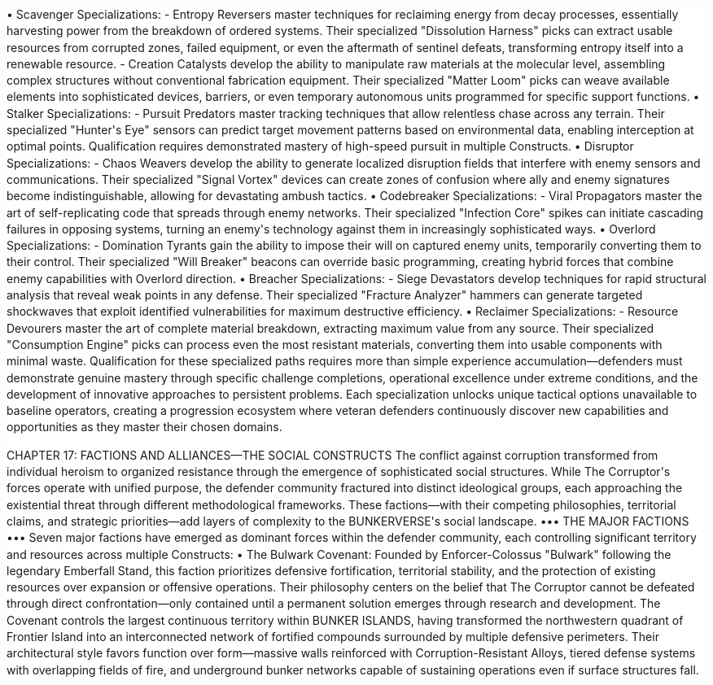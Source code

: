    • Scavenger Specializations:     - Entropy Reversers master techniques for reclaiming energy from decay processes, essentially harvesting power from the breakdown of ordered systems. Their specialized "Dissolution Harness" picks can extract usable resources from corrupted zones, failed equipment, or even the aftermath of sentinel defeats, transforming entropy itself into a renewable resource.     - Creation Catalysts develop the ability to manipulate raw materials at the molecular level, assembling complex structures without conventional fabrication equipment. Their specialized "Matter Loom" picks can weave available elements into sophisticated devices, barriers, or even temporary autonomous units programmed for specific support functions.
   • Stalker Specializations:     - Pursuit Predators master tracking techniques that allow relentless chase across any terrain. Their specialized "Hunter's Eye" sensors can predict target movement patterns based on environmental data, enabling interception at optimal points. Qualification requires demonstrated mastery of high-speed pursuit in multiple Constructs.
   • Disruptor Specializations:     - Chaos Weavers develop the ability to generate localized disruption fields that interfere with enemy sensors and communications. Their specialized "Signal Vortex" devices can create zones of confusion where ally and enemy signatures become indistinguishable, allowing for devastating ambush tactics.
   • Codebreaker Specializations:     - Viral Propagators master the art of self-replicating code that spreads through enemy networks. Their specialized "Infection Core" spikes can initiate cascading failures in opposing systems, turning an enemy's technology against them in increasingly sophisticated ways.
   • Overlord Specializations:     - Domination Tyrants gain the ability to impose their will on captured enemy units, temporarily converting them to their control. Their specialized "Will Breaker" beacons can override basic programming, creating hybrid forces that combine enemy capabilities with Overlord direction.
   • Breacher Specializations:     - Siege Devastators develop techniques for rapid structural analysis that reveal weak points in any defense. Their specialized "Fracture Analyzer" hammers can generate targeted shockwaves that exploit identified vulnerabilities for maximum destructive efficiency.
   • Reclaimer Specializations:     - Resource Devourers master the art of complete material breakdown, extracting maximum value from any source. Their specialized "Consumption Engine" picks can process even the most resistant materials, converting them into usable components with minimal waste.
Qualification for these specialized paths requires more than simple experience accumulation—defenders must demonstrate genuine mastery through specific challenge completions, operational excellence under extreme conditions, and the development of innovative approaches to persistent problems. Each specialization unlocks unique tactical options unavailable to baseline operators, creating a progression ecosystem where veteran defenders continuously discover new capabilities and opportunities as they master their chosen domains.

CHAPTER 17: FACTIONS AND ALLIANCES—THE SOCIAL CONSTRUCTS
The conflict against corruption transformed from individual heroism to organized resistance through the emergence of sophisticated social structures. While The Corruptor's forces operate with unified purpose, the defender community fractured into distinct ideological groups, each approaching the existential threat through different methodological frameworks. These factions—with their competing philosophies, territorial claims, and strategic priorities—add layers of complexity to the BUNKERVERSE's social landscape.
••• THE MAJOR FACTIONS •••
Seven major factions have emerged as dominant forces within the defender community, each controlling significant territory and resources across multiple Constructs:
   • The Bulwark Covenant: Founded by Enforcer-Colossus "Bulwark" following the legendary Emberfall Stand, this faction prioritizes defensive fortification, territorial stability, and the protection of existing resources over expansion or offensive operations. Their philosophy centers on the belief that The Corruptor cannot be defeated through direct confrontation—only contained until a permanent solution emerges through research and development.
 The Covenant controls the largest continuous territory within BUNKER ISLANDS, having transformed the northwestern quadrant of Frontier Island into an interconnected network of fortified compounds surrounded by multiple defensive perimeters. Their architectural style favors function over form—massive walls reinforced with Corruption-Resistant Alloys, tiered defense systems with overlapping fields of fire, and underground bunker networks capable of sustaining operations even if surface structures fall.
 